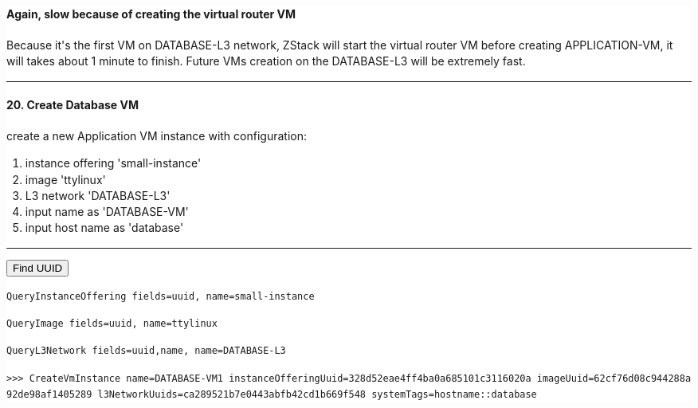 <div class="bs-callout bs-callout-warning">
  <h4>Again, slow because of creating the virtual router VM</h4>
  Because it's the first VM on DATABASE-L3 network, ZStack will start the virtual router VM before creating APPLICATION-VM,
  it will takes about 1 minute to finish. Future VMs creation on the DATABASE-L3 will be extremely fast. 
</div>

<hr>

<h4 id="createDatabaseVM">20. Create Database VM</h4>

create a new Application VM instance with configuration:

1. instance offering 'small-instance'
2. image 'ttylinux'
3. L3 network 'DATABASE-L3'
4. input name as 'DATABASE-VM'
5. input host name as 'database'

<hr>
<button type="button" class="btn btn-primary" data-toggle="collapse" data-target="#20_1">Find UUID</button>

<div id="20_1" class="collapse">
<pre><code>QueryInstanceOffering fields=uuid, name=small-instance</code></pre>
<pre><code>QueryImage fields=uuid, name=ttylinux</code></pre>
<pre><code>QueryL3Network fields=uuid,name, name=DATABASE-L3</code></pre>
</div>

	>>> CreateVmInstance name=DATABASE-VM1 instanceOfferingUuid=328d52eae4ff4ba0a685101c3116020a imageUuid=62cf76d08c944288a92de98af1405289 l3NetworkUuids=ca289521b7e0443abfb42cd1b669f548 systemTags=hostname::database
